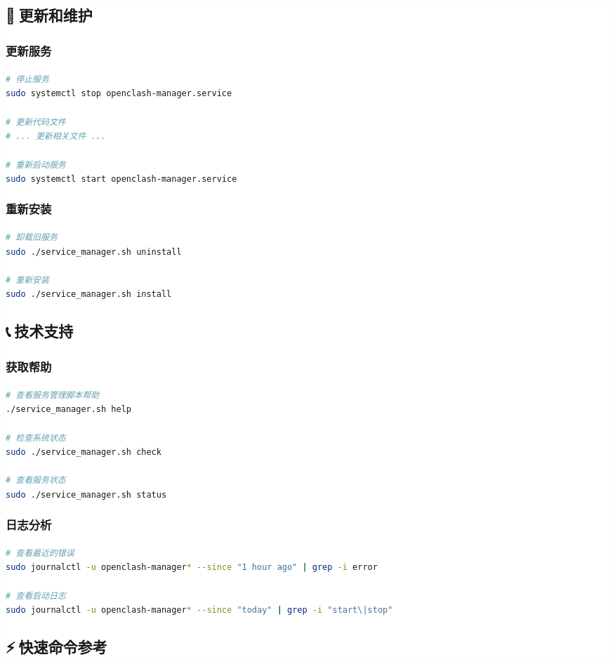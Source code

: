 ## 🔄 更新和维护

### 更新服务

```bash
# 停止服务
sudo systemctl stop openclash-manager.service

# 更新代码文件
# ... 更新相关文件 ...

# 重新启动服务
sudo systemctl start openclash-manager.service
```

### 重新安装

```bash
# 卸载旧服务
sudo ./service_manager.sh uninstall

# 重新安装
sudo ./service_manager.sh install
```

## 📞 技术支持

### 获取帮助

```bash
# 查看服务管理脚本帮助
./service_manager.sh help

# 检查系统状态
sudo ./service_manager.sh check

# 查看服务状态
sudo ./service_manager.sh status
```

### 日志分析

```bash
# 查看最近的错误
sudo journalctl -u openclash-manager* --since "1 hour ago" | grep -i error

# 查看启动日志
sudo journalctl -u openclash-manager* --since "today" | grep -i "start\|stop"
```

## ⚡ 快速命令参考
